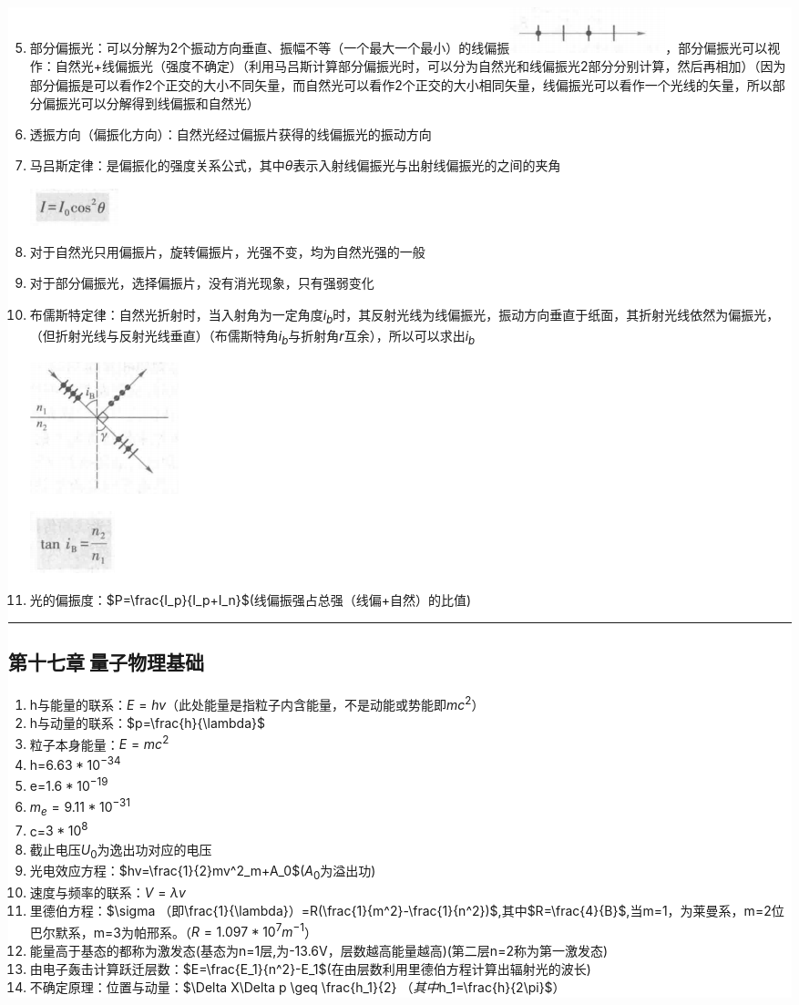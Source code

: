 5. 部分偏振光：可以分解为2个振动方向垂直、振幅不等（一个最大一个最小）的线偏振![image-20200625101443227](大物期末复习.assets/image-20200625101443227.png)，部分偏振光可以视作：自然光+线偏振光（强度不确定）（利用马吕斯计算部分偏振光时，可以分为自然光和线偏振光2部分分别计算，然后再相加）（因为部分偏振是可以看作2个正交的大小不同矢量，而自然光可以看作2个正交的大小相同矢量，线偏振光可以看作一个光线的矢量，所以部分偏振光可以分解得到线偏振和自然光）

6. 透振方向（偏振化方向）：自然光经过偏振片获得的线偏振光的振动方向

7. 马吕斯定律：是偏振化的强度关系公式，其中$\theta$表示入射线偏振光与出射线偏振光的之间的夹角

   ![image-20200625103148464](大物期末复习.assets/image-20200625103148464.png)

8. 对于自然光只用偏振片，旋转偏振片，光强不变，均为自然光强的一般

9. 对于部分偏振光，选择偏振片，没有消光现象，只有强弱变化

10. 布儒斯特定律：自然光折射时，当入射角为一定角度$i_b$时，其反射光线为线偏振光，振动方向垂直于纸面，其折射光线依然为偏振光，（但折射光线与反射光线垂直）（布儒斯特角$i_b$与折射角$r$互余），所以可以求出$i_b$

    ![image-20200625111821678](大物期末复习.assets/image-20200625111821678.png)

    ![image-20200625111805356](大物期末复习.assets/image-20200625111805356.png)
    
11. 光的偏振度：$P=\frac{I_p}{I_p+I_n}$(线偏振强占总强（线偏+自然）的比值)

***

## 第十七章 量子物理基础

1. h与能量的联系：$E=hv$（此处能量是指粒子内含能量，不是动能或势能即$mc^2$）
2. h与动量的联系：$p=\frac{h}{\lambda}$
3. 粒子本身能量：$E=mc^2$
4. h=$6.63*10^{-34}$
5. e=$1.6*10^{-19}$
6. $m_e=9.11*10^{-31}$
7. c=$3*10^8$
8. 截止电压$U_0$为逸出功对应的电压
9. 光电效应方程：$hv=\frac{1}{2}mv^2_m+A_0$($A_0$为溢出功)
10. 速度与频率的联系：$V=\lambda v$
11. 里德伯方程：$\sigma （即\frac{1}{\lambda}）=R(\frac{1}{m^2}-\frac{1}{n^2})$,其中$R=\frac{4}{B}$,当m=1，为莱曼系，m=2位巴尔默系，m=3为帕邢系。（$R=1.097*10^7m^{-1}$）
12. 能量高于基态的都称为激发态(基态为n=1层,为-13.6V，层数越高能量越高)(第二层n=2称为第一激发态)
13. 由电子轰击计算跃迁层数：$E=\frac{E_1}{n^2}-E_1$(在由层数利用里德伯方程计算出辐射光的波长)
14. 不确定原理：位置与动量：$\Delta X\Delta p \geq \frac{h_1}{2} $（其中$h_1=\frac{h}{2\pi}$）

